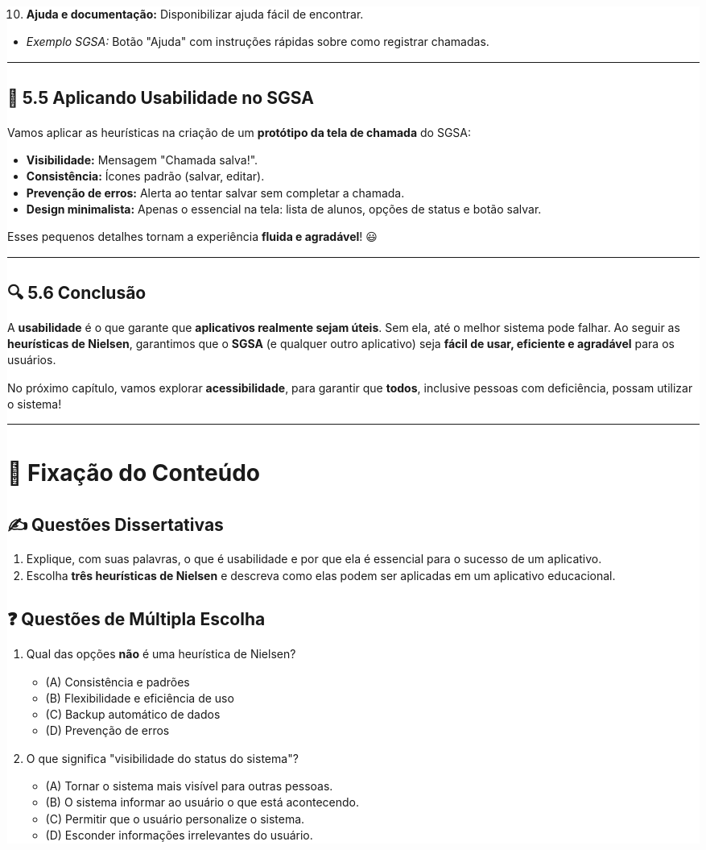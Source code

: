 10. **Ajuda e documentação:** Disponibilizar ajuda fácil de encontrar.
   - *Exemplo SGSA:* Botão "Ajuda" com instruções rápidas sobre como registrar chamadas.

---

## 📌 **5.5 Aplicando Usabilidade no SGSA**

Vamos aplicar as heurísticas na criação de um **protótipo da tela de chamada** do SGSA:

- **Visibilidade:** Mensagem "Chamada salva!".
- **Consistência:** Ícones padrão (salvar, editar).
- **Prevenção de erros:** Alerta ao tentar salvar sem completar a chamada.
- **Design minimalista:** Apenas o essencial na tela: lista de alunos, opções de status e botão salvar.

Esses pequenos detalhes tornam a experiência **fluida e agradável**! 😃

---

## 🔍 **5.6 Conclusão**

A **usabilidade** é o que garante que **aplicativos realmente sejam úteis**. Sem ela, até o melhor sistema pode falhar. Ao seguir as **heurísticas de Nielsen**, garantimos que o **SGSA** (e qualquer outro aplicativo) seja **fácil de usar, eficiente e agradável** para os usuários.

No próximo capítulo, vamos explorar **acessibilidade**, para garantir que **todos**, inclusive pessoas com deficiência, possam utilizar o sistema!

---

# 🎯 **Fixação do Conteúdo**

## ✍️ **Questões Dissertativas**

1. Explique, com suas palavras, o que é usabilidade e por que ela é essencial para o sucesso de um aplicativo.
2. Escolha **três heurísticas de Nielsen** e descreva como elas podem ser aplicadas em um aplicativo educacional.

## ❓ **Questões de Múltipla Escolha**

1. Qual das opções **não** é uma heurística de Nielsen?
   - (A) Consistência e padrões
   - (B) Flexibilidade e eficiência de uso
   - (C) Backup automático de dados
   - (D) Prevenção de erros

2. O que significa "visibilidade do status do sistema"?
   - (A) Tornar o sistema mais visível para outras pessoas.
   - (B) O sistema informar ao usuário o que está acontecendo.
   - (C) Permitir que o usuário personalize o sistema.
   - (D) Esconder informações irrelevantes do usuário.
